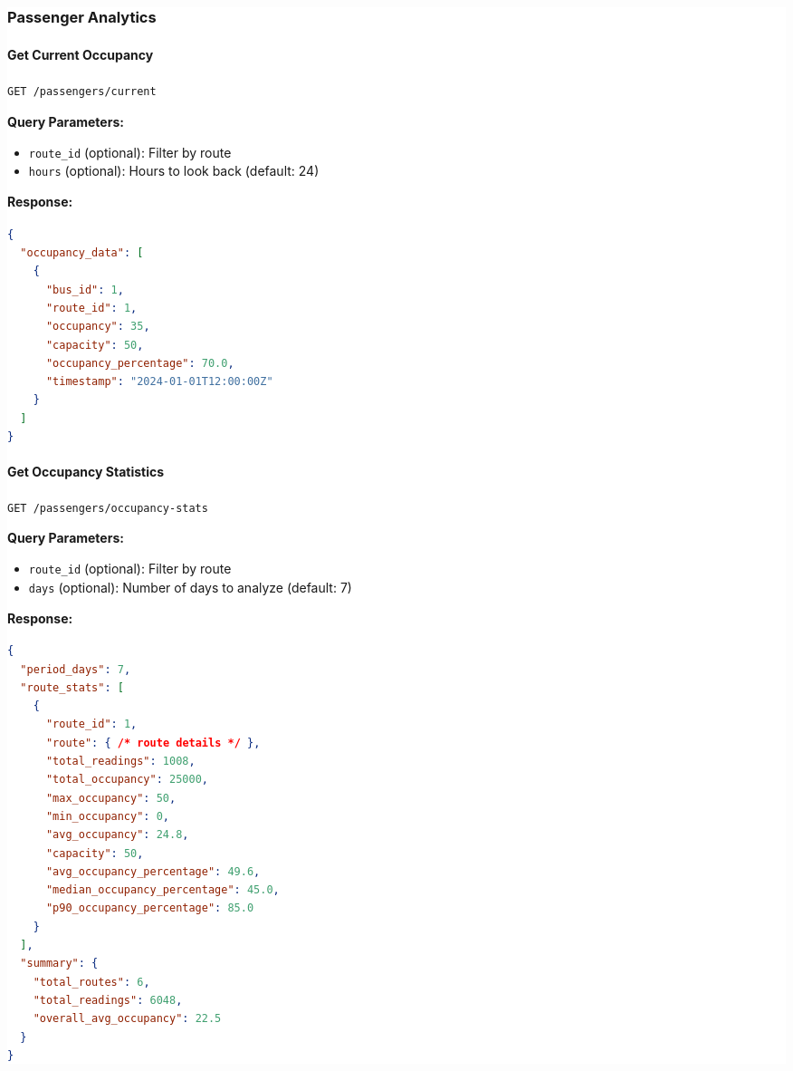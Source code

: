 ### Passenger Analytics

#### Get Current Occupancy
```http
GET /passengers/current
```

**Query Parameters:**
- `route_id` (optional): Filter by route
- `hours` (optional): Hours to look back (default: 24)

**Response:**
```json
{
  "occupancy_data": [
    {
      "bus_id": 1,
      "route_id": 1,
      "occupancy": 35,
      "capacity": 50,
      "occupancy_percentage": 70.0,
      "timestamp": "2024-01-01T12:00:00Z"
    }
  ]
}
```

#### Get Occupancy Statistics
```http
GET /passengers/occupancy-stats
```

**Query Parameters:**
- `route_id` (optional): Filter by route
- `days` (optional): Number of days to analyze (default: 7)

**Response:**
```json
{
  "period_days": 7,
  "route_stats": [
    {
      "route_id": 1,
      "route": { /* route details */ },
      "total_readings": 1008,
      "total_occupancy": 25000,
      "max_occupancy": 50,
      "min_occupancy": 0,
      "avg_occupancy": 24.8,
      "capacity": 50,
      "avg_occupancy_percentage": 49.6,
      "median_occupancy_percentage": 45.0,
      "p90_occupancy_percentage": 85.0
    }
  ],
  "summary": {
    "total_routes": 6,
    "total_readings": 6048,
    "overall_avg_occupancy": 22.5
  }
}
```
